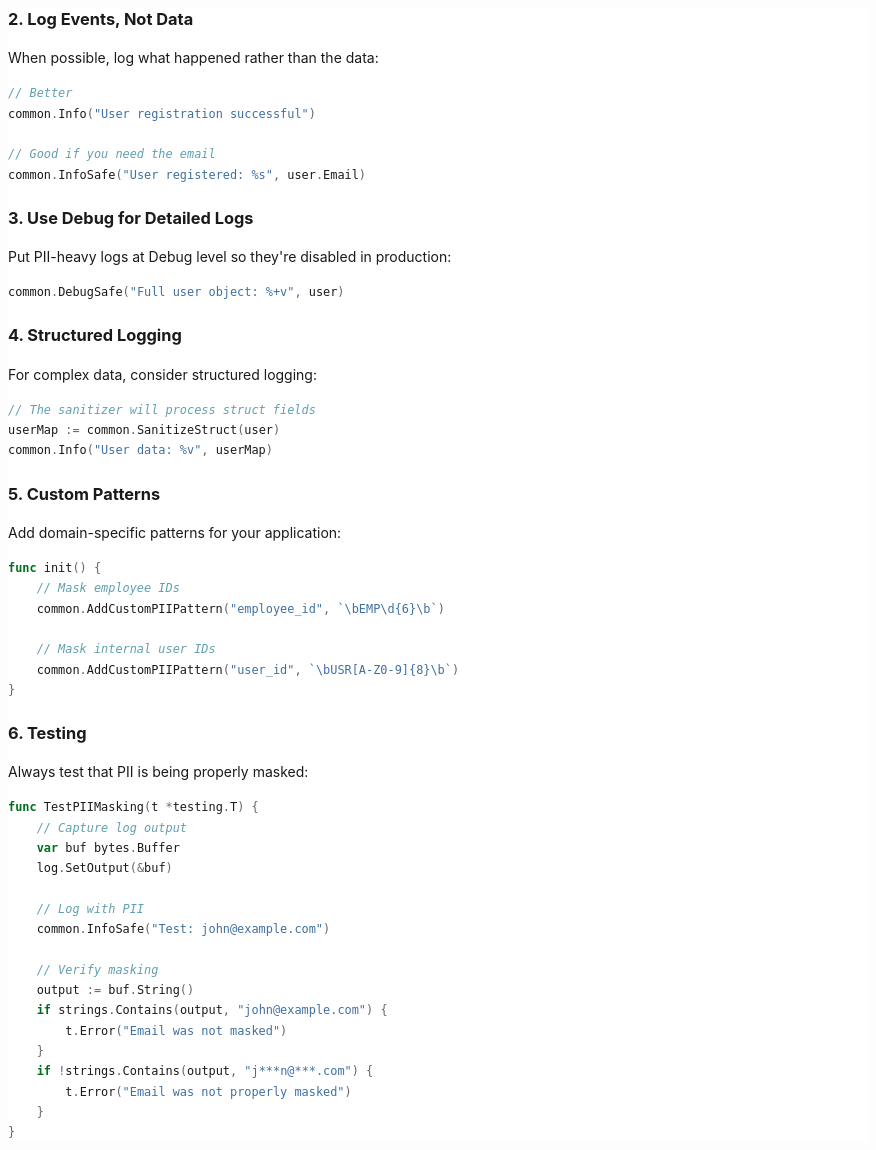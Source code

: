### 2. Log Events, Not Data

When possible, log what happened rather than the data:
```go
// Better
common.Info("User registration successful")

// Good if you need the email
common.InfoSafe("User registered: %s", user.Email)
```

### 3. Use Debug for Detailed Logs

Put PII-heavy logs at Debug level so they're disabled in production:
```go
common.DebugSafe("Full user object: %+v", user)
```

### 4. Structured Logging

For complex data, consider structured logging:
```go
// The sanitizer will process struct fields
userMap := common.SanitizeStruct(user)
common.Info("User data: %v", userMap)
```

### 5. Custom Patterns

Add domain-specific patterns for your application:
```go
func init() {
    // Mask employee IDs
    common.AddCustomPIIPattern("employee_id", `\bEMP\d{6}\b`)
    
    // Mask internal user IDs
    common.AddCustomPIIPattern("user_id", `\bUSR[A-Z0-9]{8}\b`)
}
```

### 6. Testing

Always test that PII is being properly masked:
```go
func TestPIIMasking(t *testing.T) {
    // Capture log output
    var buf bytes.Buffer
    log.SetOutput(&buf)
    
    // Log with PII
    common.InfoSafe("Test: john@example.com")
    
    // Verify masking
    output := buf.String()
    if strings.Contains(output, "john@example.com") {
        t.Error("Email was not masked")
    }
    if !strings.Contains(output, "j***n@***.com") {
        t.Error("Email was not properly masked")
    }
}
```
